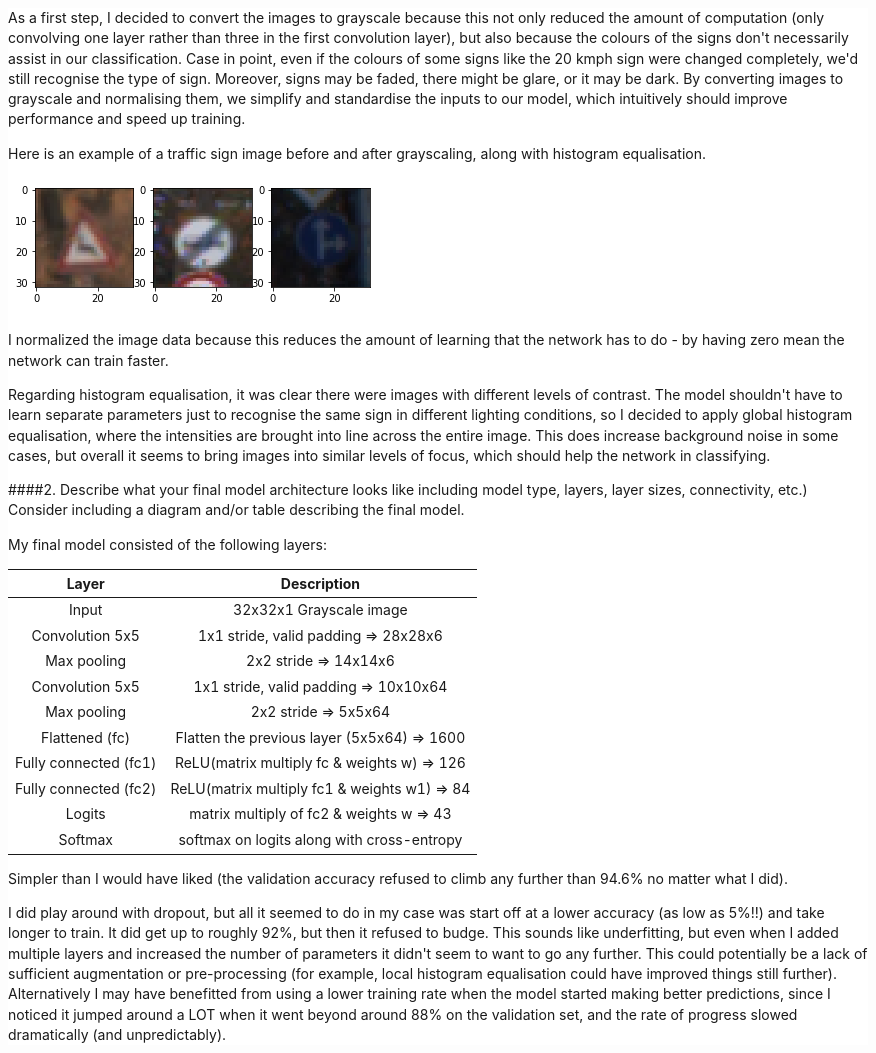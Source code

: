 As a first step, I decided to convert the images to grayscale because this not only reduced the amount of computation (only convolving one layer rather than three in the first convolution layer), but also because the colours of the signs don't necessarily assist in our classification. Case in point, even if the colours of some signs like the 20 kmph sign were changed completely, we'd still recognise the type of sign. Moreover, signs may be faded, there might be glare, or it may be dark. By converting images to grayscale and normalising them, we simplify and standardise the inputs to our model, which intuitively should improve performance and speed up training.

Here is an example of a traffic sign image before and after grayscaling, along with histogram equalisation.

![alt text][image2]

I normalized the image data because this reduces the amount of learning that the network has to do - by having zero mean the network can train faster. 

Regarding histogram equalisation, it was clear there were images with different levels of contrast. The model shouldn't have to learn separate parameters just to recognise the same sign in different lighting conditions, so I decided to apply global histogram equalisation, where the intensities are brought into line across the entire image. This does increase background noise in some cases, but overall it seems to bring images into similar levels of focus, which should help the network in classifying.


####2. Describe what your final model architecture looks like including model type, layers, layer sizes, connectivity, etc.) Consider including a diagram and/or table describing the final model.

My final model consisted of the following layers:

| Layer         		|     Description	        					| 
|:---------------------:|:---------------------------------------------:| 
| Input         		| 32x32x1 Grayscale image   					| 
| Convolution 5x5     	| 1x1 stride, valid padding => 28x28x6 			|
| Max pooling	      	| 2x2 stride => 14x14x6		 					|
| Convolution 5x5     	| 1x1 stride, valid padding => 10x10x64		 	|
| Max pooling	      	| 2x2 stride => 5x5x64		 					|
| Flattened (fc) 		| Flatten the previous layer (5x5x64) => 1600	|
| Fully connected (fc1)	| ReLU(matrix multiply fc & weights w) => 126 	|
| Fully connected (fc2)	| ReLU(matrix multiply fc1 & weights w1) => 84	|
| Logits				| matrix multiply of fc2 & weights w => 43		|
| Softmax				| softmax on logits along with cross-entropy 	|
 

Simpler than I would have liked (the validation accuracy refused to climb any further than 94.6% no matter what I did).

I did play around with dropout, but all it seemed to do in my case was start off at a lower accuracy (as low as 5%!!) and take longer to train. It did get up to roughly 92%, but then it refused to budge. This sounds like underfitting, but even when I added multiple layers and increased the number of parameters it didn't seem to want to go any further. This could potentially be a lack of sufficient augmentation or pre-processing (for example, local histogram equalisation could have improved things still further). Alternatively I may have benefitted from using a lower training rate when the model started making better predictions, since I noticed it jumped around a LOT when it went beyond around 88% on the validation set, and the rate of progress slowed dramatically (and unpredictably).


[//]: # (Image References)
[image1]: ./class_distribution.png "Class Distribution"
[image2]: ./nonprocessed_data.png "Data prior to pre-processing"
[image3]: ./preprocessed_data.png "Grayscaled and normalised data using global histogram equalisation"
[image4]: ./20_sign.jpeg "Traffic Sign 1"
[image5]: ./80_sign.jpeg "Traffic Sign 2"
[image6]: ./no_entry.jpeg "Traffic Sign 3"
[image7]: ./no_passing_sign.jpeg "Traffic Sign 4"
[image8]: ./priority_road.jpeg "Traffic Sign 5"